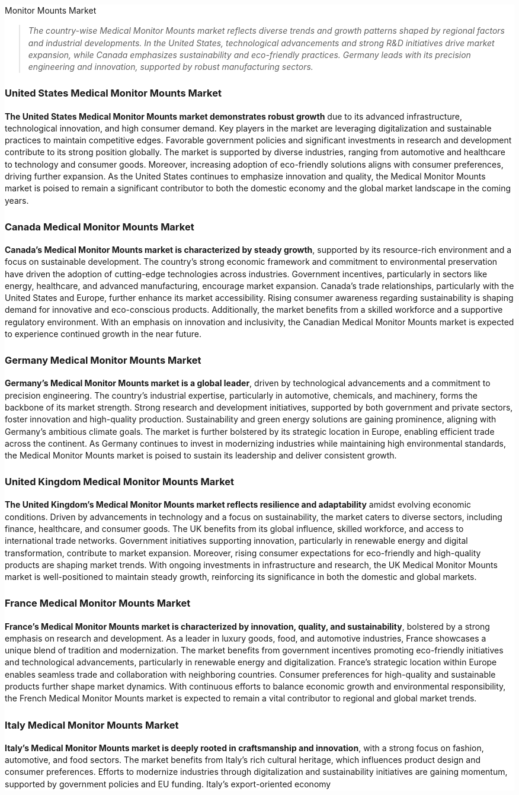 Monitor Mounts Market<br /></span></h1><blockquote><p><em><span class="">The country-wise Medical Monitor Mounts market reflects diverse trends and growth patterns shaped by regional factors and industrial developments. In the United States, technological advancements and strong R&amp;D initiatives drive market expansion, while Canada emphasizes sustainability and eco-friendly practices. Germany leads with its precision engineering and innovation, supported by robust manufacturing sectors.</span></em></p></blockquote><h3><strong>United States Medical Monitor Mounts Market</strong></h3><p><strong>The United States Medical Monitor Mounts market demonstrates robust growth</strong> due to its advanced infrastructure, technological innovation, and high consumer demand. Key players in the market are leveraging digitalization and sustainable practices to maintain competitive edges. Favorable government policies and significant investments in research and development contribute to its strong position globally. The market is supported by diverse industries, ranging from automotive and healthcare to technology and consumer goods. Moreover, increasing adoption of eco-friendly solutions aligns with consumer preferences, driving further expansion. As the United States continues to emphasize innovation and quality, the Medical Monitor Mounts market is poised to remain a significant contributor to both the domestic economy and the global market landscape in the coming years.</p><h3><strong>Canada Medical Monitor Mounts Market</strong></h3><p><strong>Canada&rsquo;s Medical Monitor Mounts market is characterized by steady growth</strong>, supported by its resource-rich environment and a focus on sustainable development. The country&rsquo;s strong economic framework and commitment to environmental preservation have driven the adoption of cutting-edge technologies across industries. Government incentives, particularly in sectors like energy, healthcare, and advanced manufacturing, encourage market expansion. Canada&rsquo;s trade relationships, particularly with the United States and Europe, further enhance its market accessibility. Rising consumer awareness regarding sustainability is shaping demand for innovative and eco-conscious products. Additionally, the market benefits from a skilled workforce and a supportive regulatory environment. With an emphasis on innovation and inclusivity, the Canadian Medical Monitor Mounts market is expected to experience continued growth in the near future.</p><h3><strong>Germany Medical Monitor Mounts Market</strong></h3><p><strong>Germany&rsquo;s Medical Monitor Mounts market is a global leader</strong>, driven by technological advancements and a commitment to precision engineering. The country&rsquo;s industrial expertise, particularly in automotive, chemicals, and machinery, forms the backbone of its market strength. Strong research and development initiatives, supported by both government and private sectors, foster innovation and high-quality production. Sustainability and green energy solutions are gaining prominence, aligning with Germany&rsquo;s ambitious climate goals. The market is further bolstered by its strategic location in Europe, enabling efficient trade across the continent. As Germany continues to invest in modernizing industries while maintaining high environmental standards, the Medical Monitor Mounts market is poised to sustain its leadership and deliver consistent growth.</p><h3><strong>United Kingdom Medical Monitor Mounts Market</strong></h3><p><strong>The United Kingdom&rsquo;s Medical Monitor Mounts market reflects resilience and adaptability</strong> amidst evolving economic conditions. Driven by advancements in technology and a focus on sustainability, the market caters to diverse sectors, including finance, healthcare, and consumer goods. The UK benefits from its global influence, skilled workforce, and access to international trade networks. Government initiatives supporting innovation, particularly in renewable energy and digital transformation, contribute to market expansion. Moreover, rising consumer expectations for eco-friendly and high-quality products are shaping market trends. With ongoing investments in infrastructure and research, the UK Medical Monitor Mounts market is well-positioned to maintain steady growth, reinforcing its significance in both the domestic and global markets.</p><h3><strong>France Medical Monitor Mounts Market</strong></h3><p><strong>France&rsquo;s Medical Monitor Mounts market is characterized by innovation, quality, and sustainability</strong>, bolstered by a strong emphasis on research and development. As a leader in luxury goods, food, and automotive industries, France showcases a unique blend of tradition and modernization. The market benefits from government incentives promoting eco-friendly initiatives and technological advancements, particularly in renewable energy and digitalization. France&rsquo;s strategic location within Europe enables seamless trade and collaboration with neighboring countries. Consumer preferences for high-quality and sustainable products further shape market dynamics. With continuous efforts to balance economic growth and environmental responsibility, the French Medical Monitor Mounts market is expected to remain a vital contributor to regional and global market trends.</p><h3><strong>Italy Medical Monitor Mounts Market</strong></h3><p><strong>Italy&rsquo;s Medical Monitor Mounts market is deeply rooted in craftsmanship and innovation</strong>, with a strong focus on fashion, automotive, and food sectors. The market benefits from Italy&rsquo;s rich cultural heritage, which influences product design and consumer preferences. Efforts to modernize industries through digitalization and sustainability initiatives are gaining momentum, supported by government policies and EU funding. Italy&rsquo;s export-oriented economy